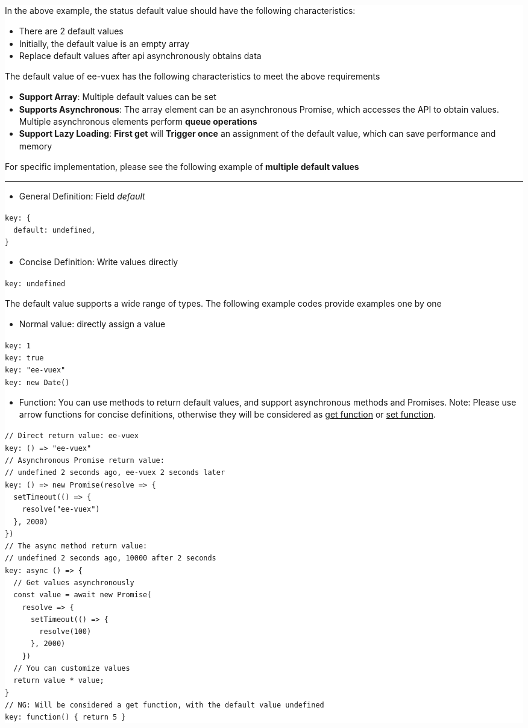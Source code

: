 In the above example, the status default value should have the following characteristics:
- There are 2 default values
- Initially, the default value is an empty array
- Replace default values after api asynchronously obtains data

The default value of ee-vuex has the following characteristics to meet the above requirements
- **Support Array**: Multiple default values can be set
- **Supports Asynchronous**: The array element can be an asynchronous Promise, which accesses the API to obtain values. Multiple asynchronous elements perform **queue operations**
- **Support Lazy Loading**: **First get** will **Trigger once** an assignment of the default value, which can save performance and memory

For specific implementation, please see the following example of **multiple default values**

<hr>

- General Definition: Field *default*
```
key: {
  default: undefined,
}
```

- Concise Definition: Write values directly
```
key: undefined
```

The default value supports a wide range of types. The following example codes provide examples one by one
- Normal value: directly assign a value
```
key: 1
key: true
key: "ee-vuex"
key: new Date()
```

- Function: You can use methods to return default values, and support asynchronous methods and Promises. Note: Please use arrow functions for concise definitions, otherwise they will be considered as [get function](#3-get-function) or [set function](#4-set-function).
```
// Direct return value: ee-vuex
key: () => "ee-vuex"
// Asynchronous Promise return value: 
// undefined 2 seconds ago, ee-vuex 2 seconds later
key: () => new Promise(resolve => {
  setTimeout(() => {
    resolve("ee-vuex")
  }, 2000)
})
// The async method return value:
// undefined 2 seconds ago, 10000 after 2 seconds
key: async () => {
  // Get values asynchronously
  const value = await new Promise(
    resolve => {
      setTimeout(() => {
        resolve(100)
      }, 2000)
    })
  // You can customize values
  return value * value;
}
// NG: Will be considered a get function, with the default value undefined
key: function() { return 5 }
```
